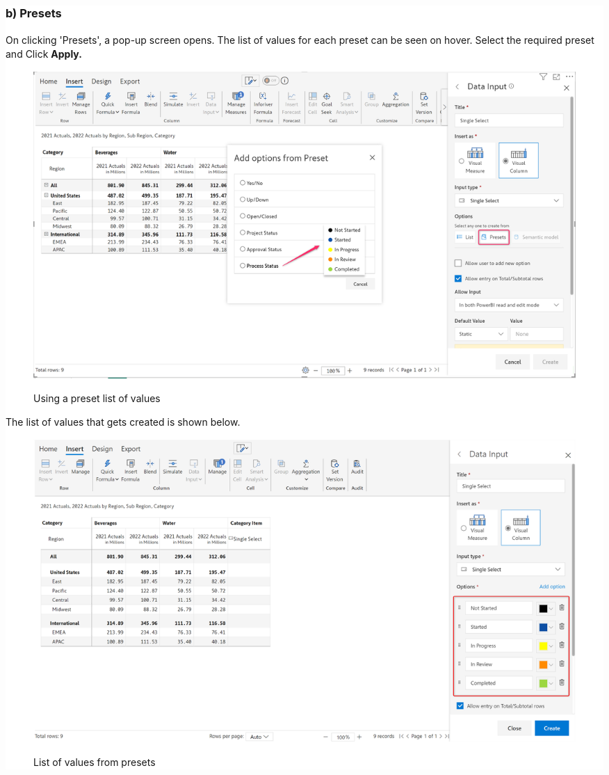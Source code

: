 ### b) Presets&#x20;

On clicking 'Presets', a pop-up screen opens. The list of values for each preset can be seen on hover. Select the required preset and Click **Apply.**&#x20;

<figure><img src="../../../../.gitbook/assets/image (519) (2).png" alt=""><figcaption><p>Using a preset list of values</p></figcaption></figure>

The list of values that gets created is shown below.

<figure><img src="../../../../.gitbook/assets/4.4.2.4 Select.png" alt=""><figcaption><p>List of values from presets</p></figcaption></figure>
